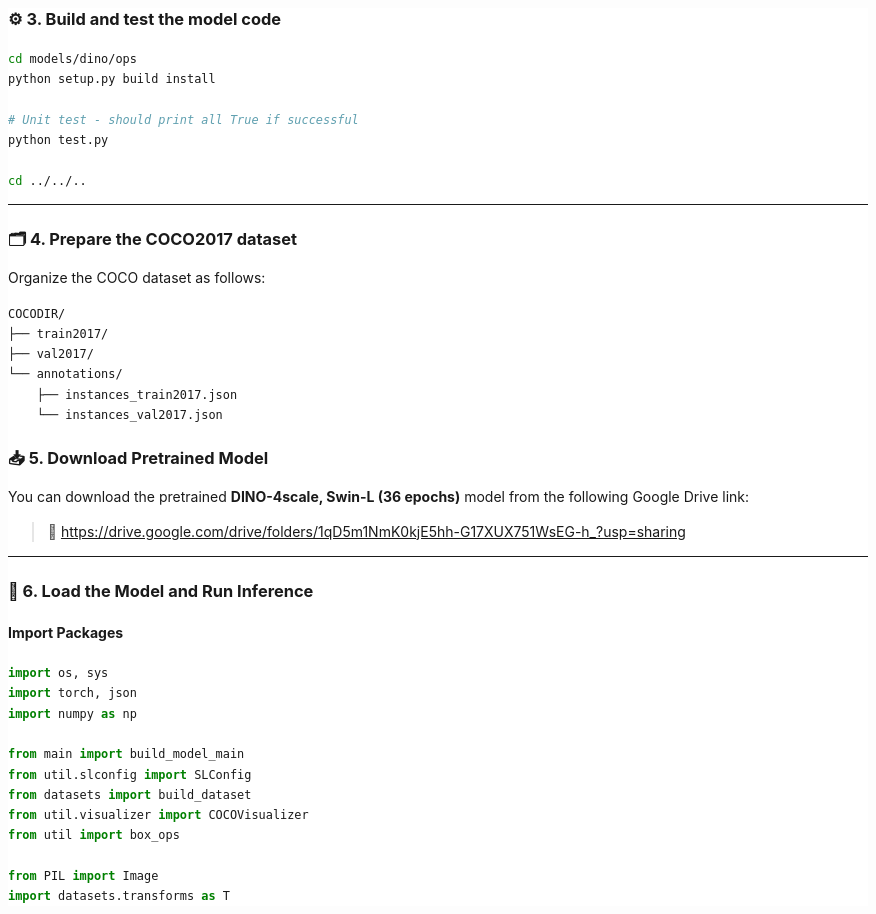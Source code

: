 
### ⚙️ 3. Build and test the model code

```bash
cd models/dino/ops
python setup.py build install

# Unit test - should print all True if successful
python test.py

cd ../../..
```

---

### 🗂️ 4. Prepare the COCO2017 dataset

Organize the COCO dataset as follows:

```text
COCODIR/
├── train2017/
├── val2017/
└── annotations/
    ├── instances_train2017.json
    └── instances_val2017.json
```


### 📥 5. Download Pretrained Model

You can download the pretrained **DINO-4scale, Swin-L (36 epochs)** model from the following Google Drive link:

> 🔗 https://drive.google.com/drive/folders/1qD5m1NmK0kjE5hh-G17XUX751WsEG-h_?usp=sharing

---

### 🧠 6. Load the Model and Run Inference

#### Import Packages

```python
import os, sys
import torch, json
import numpy as np

from main import build_model_main
from util.slconfig import SLConfig
from datasets import build_dataset
from util.visualizer import COCOVisualizer
from util import box_ops

from PIL import Image
import datasets.transforms as T
```
